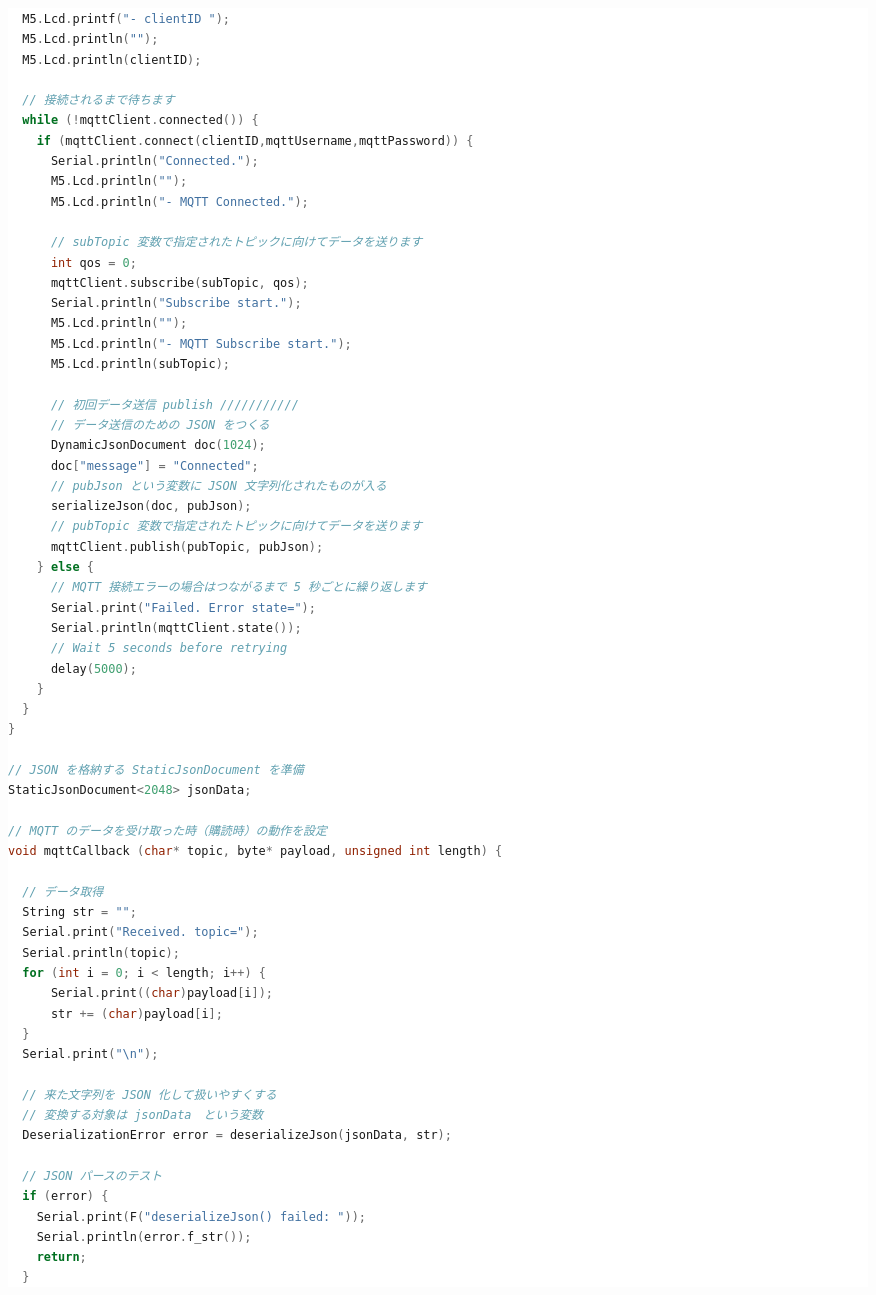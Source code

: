 ```c
  M5.Lcd.printf("- clientID ");
  M5.Lcd.println("");
  M5.Lcd.println(clientID);

  // 接続されるまで待ちます
  while (!mqttClient.connected()) {
    if (mqttClient.connect(clientID,mqttUsername,mqttPassword)) {
      Serial.println("Connected.");
      M5.Lcd.println("");
      M5.Lcd.println("- MQTT Connected.");
      
      // subTopic 変数で指定されたトピックに向けてデータを送ります
      int qos = 0;
      mqttClient.subscribe(subTopic, qos);
      Serial.println("Subscribe start.");
      M5.Lcd.println("");
      M5.Lcd.println("- MQTT Subscribe start.");
      M5.Lcd.println(subTopic);

      // 初回データ送信 publish ///////////
      // データ送信のための JSON をつくる
      DynamicJsonDocument doc(1024);
      doc["message"] = "Connected";
      // pubJson という変数に JSON 文字列化されたものが入る
      serializeJson(doc, pubJson);
      // pubTopic 変数で指定されたトピックに向けてデータを送ります
      mqttClient.publish(pubTopic, pubJson);
    } else {
      // MQTT 接続エラーの場合はつながるまで 5 秒ごとに繰り返します
      Serial.print("Failed. Error state=");
      Serial.println(mqttClient.state());
      // Wait 5 seconds before retrying
      delay(5000);
    }
  }
}

// JSON を格納する StaticJsonDocument を準備
StaticJsonDocument<2048> jsonData;

// MQTT のデータを受け取った時（購読時）の動作を設定
void mqttCallback (char* topic, byte* payload, unsigned int length) {
  
  // データ取得
  String str = "";
  Serial.print("Received. topic=");
  Serial.println(topic);
  for (int i = 0; i < length; i++) {
      Serial.print((char)payload[i]);
      str += (char)payload[i];
  }
  Serial.print("\n");

  // 来た文字列を JSON 化して扱いやすくする
  // 変換する対象は jsonData　という変数
  DeserializationError error = deserializeJson(jsonData, str);

  // JSON パースのテスト
  if (error) {
    Serial.print(F("deserializeJson() failed: "));
    Serial.println(error.f_str());
    return;
  }
```